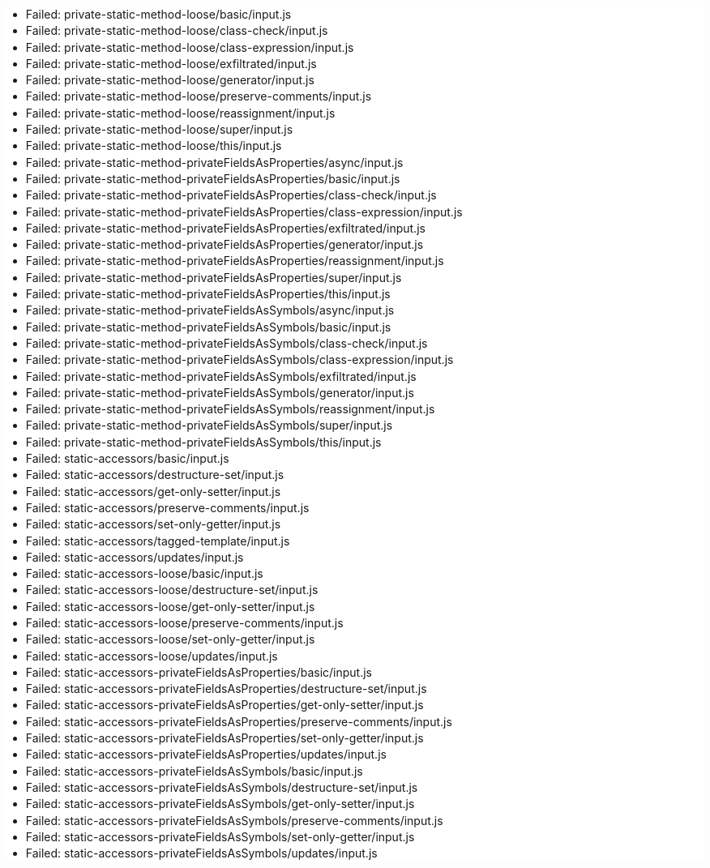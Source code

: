 * Failed: private-static-method-loose/basic/input.js
* Failed: private-static-method-loose/class-check/input.js
* Failed: private-static-method-loose/class-expression/input.js
* Failed: private-static-method-loose/exfiltrated/input.js
* Failed: private-static-method-loose/generator/input.js
* Failed: private-static-method-loose/preserve-comments/input.js
* Failed: private-static-method-loose/reassignment/input.js
* Failed: private-static-method-loose/super/input.js
* Failed: private-static-method-loose/this/input.js
* Failed: private-static-method-privateFieldsAsProperties/async/input.js
* Failed: private-static-method-privateFieldsAsProperties/basic/input.js
* Failed: private-static-method-privateFieldsAsProperties/class-check/input.js
* Failed: private-static-method-privateFieldsAsProperties/class-expression/input.js
* Failed: private-static-method-privateFieldsAsProperties/exfiltrated/input.js
* Failed: private-static-method-privateFieldsAsProperties/generator/input.js
* Failed: private-static-method-privateFieldsAsProperties/reassignment/input.js
* Failed: private-static-method-privateFieldsAsProperties/super/input.js
* Failed: private-static-method-privateFieldsAsProperties/this/input.js
* Failed: private-static-method-privateFieldsAsSymbols/async/input.js
* Failed: private-static-method-privateFieldsAsSymbols/basic/input.js
* Failed: private-static-method-privateFieldsAsSymbols/class-check/input.js
* Failed: private-static-method-privateFieldsAsSymbols/class-expression/input.js
* Failed: private-static-method-privateFieldsAsSymbols/exfiltrated/input.js
* Failed: private-static-method-privateFieldsAsSymbols/generator/input.js
* Failed: private-static-method-privateFieldsAsSymbols/reassignment/input.js
* Failed: private-static-method-privateFieldsAsSymbols/super/input.js
* Failed: private-static-method-privateFieldsAsSymbols/this/input.js
* Failed: static-accessors/basic/input.js
* Failed: static-accessors/destructure-set/input.js
* Failed: static-accessors/get-only-setter/input.js
* Failed: static-accessors/preserve-comments/input.js
* Failed: static-accessors/set-only-getter/input.js
* Failed: static-accessors/tagged-template/input.js
* Failed: static-accessors/updates/input.js
* Failed: static-accessors-loose/basic/input.js
* Failed: static-accessors-loose/destructure-set/input.js
* Failed: static-accessors-loose/get-only-setter/input.js
* Failed: static-accessors-loose/preserve-comments/input.js
* Failed: static-accessors-loose/set-only-getter/input.js
* Failed: static-accessors-loose/updates/input.js
* Failed: static-accessors-privateFieldsAsProperties/basic/input.js
* Failed: static-accessors-privateFieldsAsProperties/destructure-set/input.js
* Failed: static-accessors-privateFieldsAsProperties/get-only-setter/input.js
* Failed: static-accessors-privateFieldsAsProperties/preserve-comments/input.js
* Failed: static-accessors-privateFieldsAsProperties/set-only-getter/input.js
* Failed: static-accessors-privateFieldsAsProperties/updates/input.js
* Failed: static-accessors-privateFieldsAsSymbols/basic/input.js
* Failed: static-accessors-privateFieldsAsSymbols/destructure-set/input.js
* Failed: static-accessors-privateFieldsAsSymbols/get-only-setter/input.js
* Failed: static-accessors-privateFieldsAsSymbols/preserve-comments/input.js
* Failed: static-accessors-privateFieldsAsSymbols/set-only-getter/input.js
* Failed: static-accessors-privateFieldsAsSymbols/updates/input.js

